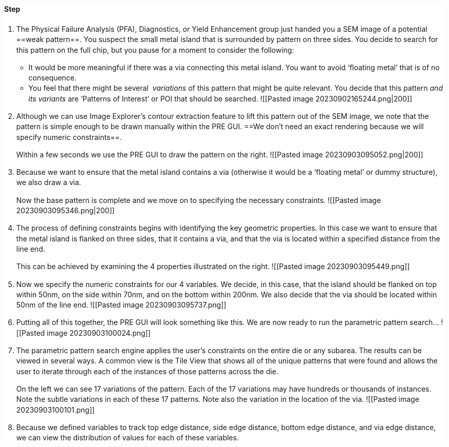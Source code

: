 
#### Step
1. The Physical Failure Analysis (PFA), Diagnostics, or Yield Enhancement group just handed you a SEM image of a potential ==weak pattern==. You suspect the small metal island that is surrounded by pattern on three sides. You decide to search for this pattern on the full chip, but you pause for a moment to consider the following:   
	- It would be more meaningful if there was a via connecting this metal island. You want to avoid ‘floating metal’ that is of no consequence.  
	- You feel that there might be several  _variations_ of this pattern that might be quite relevant. You decide that this pattern _and its variants_ are ‘Patterns of Interest’ or POI that should be searched.
							  ![[Pasted image 20230902165244.png|200]]
2. Although we can use Image Explorer’s contour extraction feature to lift this pattern out of the SEM image, we note that the pattern is simple enough to be drawn manually within the PRE GUI. ==We don’t need an exact rendering because we will specify numeric constraints==.  
  
   Within a few seconds we use the PRE GUI to draw the pattern on the right.
                         ![[Pasted image 20230903095052.png|200]]

3. Because we want to ensure that the metal island contains a via (otherwise it would be a ‘floating metal’ or dummy structure), we also draw a via.  
  
   Now the base pattern is complete and we move on to specifying the necessary constraints.
							   ![[Pasted image 20230903095346.png|200]]
	
4. The process of defining constraints begins with identifying the key geometric properties. In this case we want to ensure that the metal island is flanked on three sides, that it contains a via, and that the via is located within a specified distance from the line end.  
  
   This can be achieved by examining the 4 properties illustrated on the right.
									![[Pasted image 20230903095449.png]]
5. Now we specify the numeric constraints for our 4 variables. We decide, in this case, that the island should be flanked on top within 50nm, on the side within 70nm, and on the bottom within 200nm. We also decide that the via should be located within 50nm of the line end.
								  ![[Pasted image 20230903095737.png]]
6. Putting all of this together, the PRE GUI will look something like this. We are now ready to run the parametric pattern search…
					![[Pasted image 20230903100024.png]]
7. The parametric pattern search engine applies the user’s constraints on the entire die or any subarea. The results can be viewed in several ways. A common view is the Tile View that shows all of the unique patterns that were found and allows the user to iterate through each of the instances of those patterns across the die.  
  
   On the left we can see 17 variations of the pattern. Each of the 17 variations may have hundreds or thousands of instances. Note the subtle variations in each of these 17 patterns. Note also the variation in the location of the via.
						 ![[Pasted image 20230903100101.png]]
8. Because we defined variables to track top edge distance, side edge distance, bottom edge distance, and via edge distance, we can view the distribution of values for each of these variables.  
  